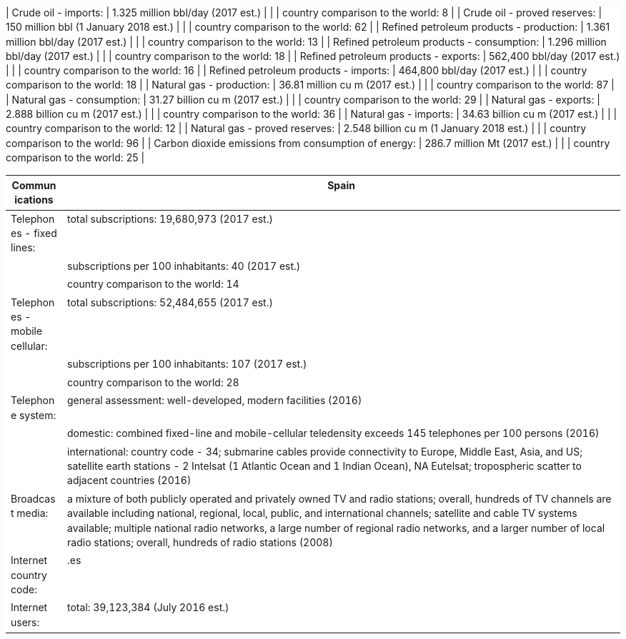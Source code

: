 | Crude oil - imports: | 1.325 million bbl/day (2017 est.) |
| | country comparison to the world: 8 |
| Crude oil - proved reserves: | 150 million bbl (1 January 2018 est.) |
| | country comparison to the world: 62 |
| Refined petroleum products - production: | 1.361 million bbl/day (2017 est.) |
| | country comparison to the world: 13 |
| Refined petroleum products - consumption: | 1.296 million bbl/day (2017 est.) |
| | country comparison to the world: 18 |
| Refined petroleum products - exports: | 562,400 bbl/day (2017 est.) |
| | country comparison to the world: 16 |
| Refined petroleum products - imports: | 464,800 bbl/day (2017 est.) |
| | country comparison to the world: 18 |
| Natural gas - production: | 36.81 million cu m (2017 est.) |
| | country comparison to the world: 87 |
| Natural gas - consumption: | 31.27 billion cu m (2017 est.) |
| | country comparison to the world: 29 |
| Natural gas - exports: | 2.888 billion cu m (2017 est.) |
| | country comparison to the world: 36 |
| Natural gas - imports: | 34.63 billion cu m (2017 est.) |
| | country comparison to the world: 12 |
| Natural gas - proved reserves: | 2.548 billion cu m (1 January 2018 est.) |
| | country comparison to the world: 96 |
| Carbon dioxide emissions from consumption of energy: | 286.7 million Mt (2017 est.) |
| | country comparison to the world: 25 |

| Communications | Spain |
| --- | --- |
| Telephones - fixed lines: | total subscriptions: 19,680,973 (2017 est.) |
| | subscriptions per 100 inhabitants: 40 (2017 est.) |
| | country comparison to the world: 14 |
| Telephones - mobile cellular: | total subscriptions: 52,484,655 (2017 est.) |
| | subscriptions per 100 inhabitants: 107 (2017 est.) |
| | country comparison to the world: 28 |
| Telephone system: | general assessment: well-developed, modern facilities (2016) |
| | domestic: combined fixed-line and mobile-cellular teledensity exceeds 145 telephones per 100 persons (2016) |
| | international: country code - 34; submarine cables provide connectivity to Europe, Middle East, Asia, and US; satellite earth stations - 2 Intelsat (1 Atlantic Ocean and 1 Indian Ocean), NA Eutelsat; tropospheric scatter to adjacent countries (2016) |
| Broadcast media: | a mixture of both publicly operated and privately owned TV and radio stations; overall, hundreds of TV channels are available including national, regional, local, public, and international channels; satellite and cable TV systems available; multiple national radio networks, a large number of regional radio networks, and a larger number of local radio stations; overall, hundreds of radio stations (2008) |
| Internet country code: | .es |
| Internet users: | total: 39,123,384 (July 2016 est.) |
